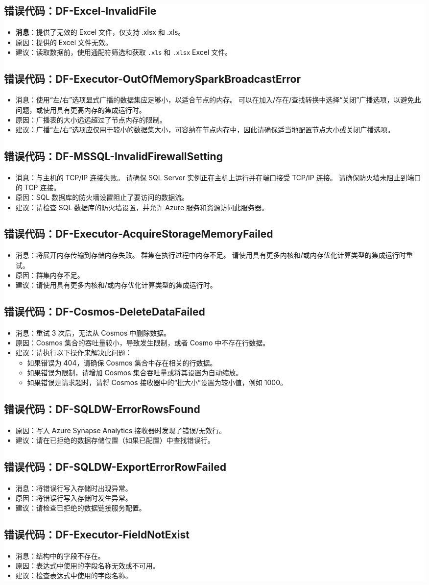 ## <a name="error-code-df-excel-invalidfile"></a>错误代码：DF-Excel-InvalidFile
- **消息**：提供了无效的 Excel 文件，仅支持 .xlsx 和 .xls。
- 原因：提供的 Excel 文件无效。
- 建议：读取数据前，使用通配符筛选和获取 `.xls` 和 `.xlsx` Excel 文件。

## <a name="error-code-df-executor-outofmemorysparkbroadcasterror"></a>错误代码：DF-Executor-OutOfMemorySparkBroadcastError
- 消息：使用“左/右”选项显式广播的数据集应足够小，以适合节点的内存。 可以在加入/存在/查找转换中选择“关闭”广播选项，以避免此问题，或使用具有更高内存的集成运行时。
- 原因：广播表的大小远远超过了节点内存的限制。
- 建议：广播“左/右”选项应仅用于较小的数据集大小，可容纳在节点内存中，因此请确保适当地配置节点大小或关闭广播选项。

## <a name="error-code-df-mssql-invalidfirewallsetting"></a>错误代码：DF-MSSQL-InvalidFirewallSetting
- 消息：与主机的 TCP/IP 连接失败。 请确保 SQL Server 实例正在主机上运行并在端口接受 TCP/IP 连接。 请确保防火墙未阻止到端口的 TCP 连接。
- 原因：SQL 数据库的防火墙设置阻止了要访问的数据流。
- 建议：请检查 SQL 数据库的防火墙设置，并允许 Azure 服务和资源访问此服务器。

## <a name="error-code-df-executor-acquirestoragememoryfailed"></a>错误代码：DF-Executor-AcquireStorageMemoryFailed
- 消息：将展开内存传输到存储内存失败。 群集在执行过程中内存不足。 请使用具有更多内核和/或内存优化计算类型的集成运行时重试。
- 原因：群集内存不足。
- 建议：请使用具有更多内核和/或内存优化计算类型的集成运行时。

## <a name="error-code-df-cosmos-deletedatafailed"></a>错误代码：DF-Cosmos-DeleteDataFailed
- 消息：重试 3 次后，无法从 Cosmos 中删除数据。
- 原因：Cosmos 集合的吞吐量较小，导致发生限制，或者 Cosmo 中不存在行数据。
- 建议：请执行以下操作来解决此问题：
    - 如果错误为 404，请确保 Cosmos 集合中存在相关的行数据。 
    - 如果错误为限制，请增加 Cosmos 集合吞吐量或将其设置为自动缩放。
    - 如果错误是请求超时，请将 Cosmos 接收器中的“批大小”设置为较小值，例如 1000。

## <a name="error-code-df-sqldw-errorrowsfound"></a>错误代码：DF-SQLDW-ErrorRowsFound
- 原因：写入 Azure Synapse Analytics 接收器时发现了错误/无效行。
- 建议：请在已拒绝的数据存储位置（如果已配置）中查找错误行。

## <a name="error-code-df-sqldw-exporterrorrowfailed"></a>错误代码：DF-SQLDW-ExportErrorRowFailed
- 消息：将错误行写入存储时出现异常。
- 原因：将错误行写入存储时发生异常。
- 建议：请检查已拒绝的数据链接服务配置。

## <a name="error-code-df-executor-fieldnotexist"></a>错误代码：DF-Executor-FieldNotExist
- 消息：结构中的字段不存在。
- 原因：表达式中使用的字段名称无效或不可用。
- 建议：检查表达式中使用的字段名称。
